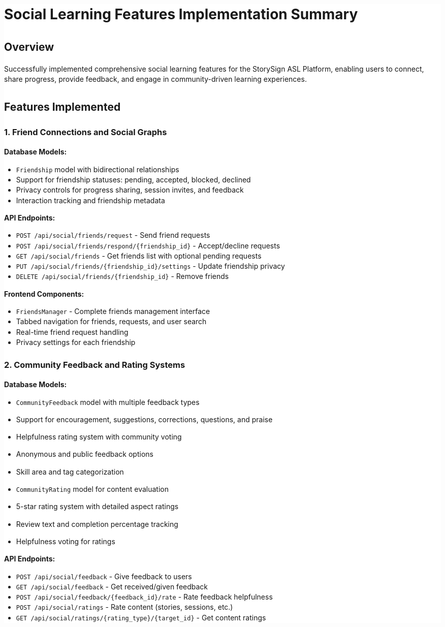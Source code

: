 # Social Learning Features Implementation Summary

## Overview

Successfully implemented comprehensive social learning features for the StorySign ASL Platform, enabling users to connect, share progress, provide feedback, and engage in community-driven learning experiences.

## Features Implemented

### 1. Friend Connections and Social Graphs

**Database Models:**

- `Friendship` model with bidirectional relationships
- Support for friendship statuses: pending, accepted, blocked, declined
- Privacy controls for progress sharing, session invites, and feedback
- Interaction tracking and friendship metadata

**API Endpoints:**

- `POST /api/social/friends/request` - Send friend requests
- `POST /api/social/friends/respond/{friendship_id}` - Accept/decline requests
- `GET /api/social/friends` - Get friends list with optional pending requests
- `PUT /api/social/friends/{friendship_id}/settings` - Update friendship privacy
- `DELETE /api/social/friends/{friendship_id}` - Remove friends

**Frontend Components:**

- `FriendsManager` - Complete friends management interface
- Tabbed navigation for friends, requests, and user search
- Real-time friend request handling
- Privacy settings for each friendship

### 2. Community Feedback and Rating Systems

**Database Models:**

- `CommunityFeedback` model with multiple feedback types
- Support for encouragement, suggestions, corrections, questions, and praise
- Helpfulness rating system with community voting
- Anonymous and public feedback options
- Skill area and tag categorization

- `CommunityRating` model for content evaluation
- 5-star rating system with detailed aspect ratings
- Review text and completion percentage tracking
- Helpfulness voting for ratings

**API Endpoints:**

- `POST /api/social/feedback` - Give feedback to users
- `GET /api/social/feedback` - Get received/given feedback
- `POST /api/social/feedback/{feedback_id}/rate` - Rate feedback helpfulness
- `POST /api/social/ratings` - Rate content (stories, sessions, etc.)
- `GET /api/social/ratings/{rating_type}/{target_id}` - Get content ratings
